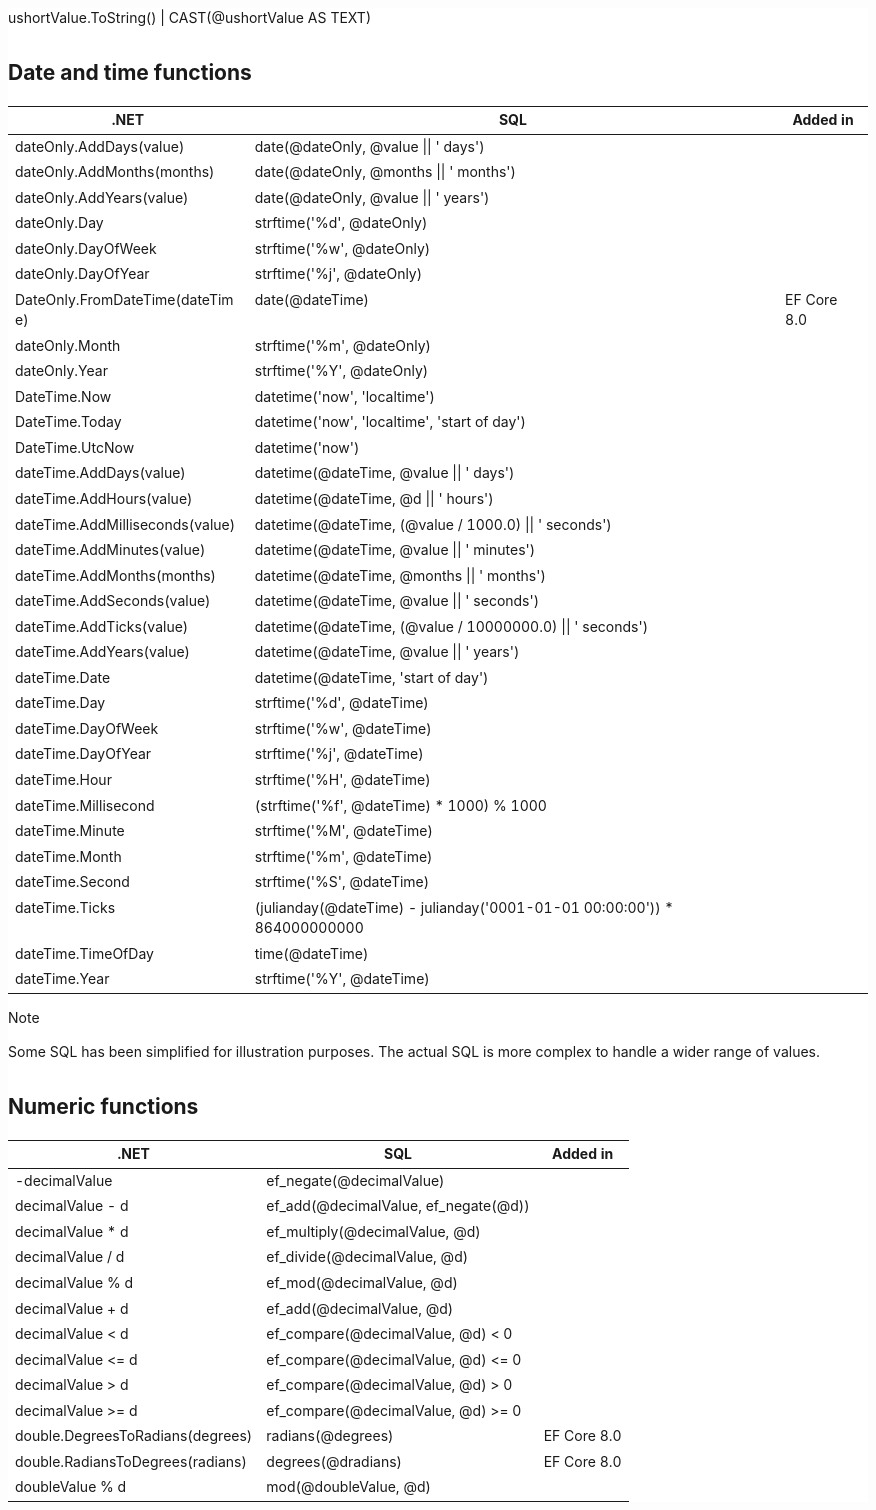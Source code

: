 ushortValue.ToString()    | CAST(@ushortValue AS TEXT)

## Date and time functions

.NET                            | SQL                                                                      | Added in
------------------------------- | ------------------------------------------------------------------------ | --------
dateOnly.AddDays(value)         | date(@dateOnly, @value \|\| ' days')
dateOnly.AddMonths(months)      | date(@dateOnly, @months \|\| ' months')
dateOnly.AddYears(value)        | date(@dateOnly, @value \|\| ' years')
dateOnly.Day                    | strftime('%d', @dateOnly)
dateOnly.DayOfWeek              | strftime('%w', @dateOnly)
dateOnly.DayOfYear              | strftime('%j', @dateOnly)
DateOnly.FromDateTime(dateTime) | date(@dateTime)                                                          | EF Core 8.0
dateOnly.Month                  | strftime('%m', @dateOnly)
dateOnly.Year                   | strftime('%Y', @dateOnly)
DateTime.Now                    | datetime('now', 'localtime')
DateTime.Today                  | datetime('now', 'localtime', 'start of day')
DateTime.UtcNow                 | datetime('now')
dateTime.AddDays(value)         | datetime(@dateTime, @value \|\| ' days')
dateTime.AddHours(value)        | datetime(@dateTime, @d \|\| ' hours')
dateTime.AddMilliseconds(value) | datetime(@dateTime, (@value / 1000.0) \|\| ' seconds')
dateTime.AddMinutes(value)      | datetime(@dateTime, @value \|\| ' minutes')
dateTime.AddMonths(months)      | datetime(@dateTime, @months \|\| ' months')
dateTime.AddSeconds(value)      | datetime(@dateTime, @value \|\| ' seconds')
dateTime.AddTicks(value)        | datetime(@dateTime, (@value / 10000000.0) \|\| ' seconds')
dateTime.AddYears(value)        | datetime(@dateTime, @value \|\| ' years')
dateTime.Date                   | datetime(@dateTime, 'start of day')
dateTime.Day                    | strftime('%d', @dateTime)
dateTime.DayOfWeek              | strftime('%w', @dateTime)
dateTime.DayOfYear              | strftime('%j', @dateTime)
dateTime.Hour                   | strftime('%H', @dateTime)
dateTime.Millisecond            | (strftime('%f', @dateTime) * 1000) % 1000
dateTime.Minute                 | strftime('%M', @dateTime)
dateTime.Month                  | strftime('%m', @dateTime)
dateTime.Second                 | strftime('%S', @dateTime)
dateTime.Ticks                  | (julianday(@dateTime) - julianday('0001-01-01 00:00:00')) * 864000000000
dateTime.TimeOfDay              | time(@dateTime)
dateTime.Year                   | strftime('%Y', @dateTime)

> [!NOTE]
> Some SQL has been simplified for illustration purposes. The actual SQL is more complex to handle a wider range of values.

## Numeric functions

.NET                             | SQL                                  | Added in
-------------------------------- | ------------------------------------ | --------
-decimalValue                    | ef_negate(@decimalValue)
decimalValue - d                 | ef_add(@decimalValue, ef_negate(@d))
decimalValue * d                 | ef_multiply(@decimalValue, @d)
decimalValue / d                 | ef_divide(@decimalValue, @d)
decimalValue % d                 | ef_mod(@decimalValue, @d)
decimalValue + d                 | ef_add(@decimalValue, @d)
decimalValue < d                 | ef_compare(@decimalValue, @d) < 0
decimalValue <= d                | ef_compare(@decimalValue, @d) <= 0
decimalValue > d                 | ef_compare(@decimalValue, @d) > 0
decimalValue >= d                | ef_compare(@decimalValue, @d) >= 0
double.DegreesToRadians(degrees) | radians(@degrees)                     | EF Core 8.0
double.RadiansToDegrees(radians) | degrees(@dradians)                    | EF Core 8.0
doubleValue % d                  | mod(@doubleValue, @d)
